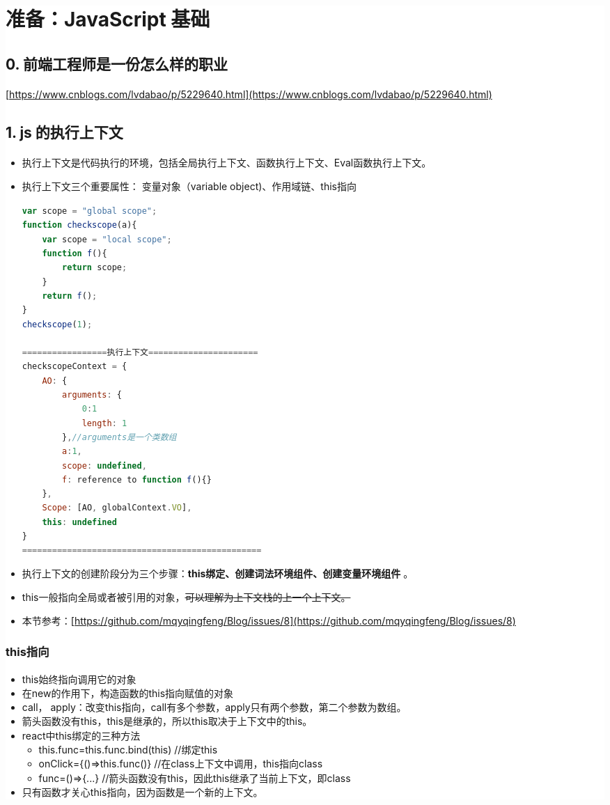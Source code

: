 # 准备：JavaScript 基础

## 0. 前端工程师是一份怎么样的职业

[https://www.cnblogs.com/lvdabao/p/5229640.html](https://www.cnblogs.com/lvdabao/p/5229640.html)

## 1. js 的执行上下文

* 执行上下文是代码执行的环境，包括全局执行上下文、函数执行上下文、Eval函数执行上下文。
* 执行上下文三个重要属性： 变量对象（variable object\)、作用域链、this指向

  ```javascript
  var scope = "global scope";
  function checkscope(a){
      var scope = "local scope";
      function f(){
          return scope;
      }
      return f();
  }
  checkscope(1);

  =================执行上下文======================
  checkscopeContext = {
      AO: {
          arguments: {
              0:1
              length: 1
          },//arguments是一个类数组
          a:1,
          scope: undefined,
          f: reference to function f(){}
      },
      Scope: [AO, globalContext.VO],
      this: undefined
  }
  ================================================
  ```

* 执行上下文的创建阶段分为三个步骤：**this绑定、创建词法环境组件、创建变量环境组件** 。
* this一般指向全局或者被引用的对象，~~可以理解为上下文栈的上一个上下文。~~
* 本节参考：[https://github.com/mqyqingfeng/Blog/issues/8](https://github.com/mqyqingfeng/Blog/issues/8)

###  this指向

* this始终指向调用它的对象
* 在new的作用下，构造函数的this指向赋值的对象
* call， apply：改变this指向，call有多个参数，apply只有两个参数，第二个参数为数组。
* 箭头函数没有this，this是继承的，所以this取决于上下文中的this。
* react中this绑定的三种方法
  * this.func=this.func.bind\(this\) //绑定this
  * onClick={\(\)=&gt;this.func\(\)}  //在class上下文中调用，this指向class
  * func=\(\)=&gt;{...}  //箭头函数没有this，因此this继承了当前上下文，即class
* 只有函数才关心this指向，因为函数是一个新的上下文。
